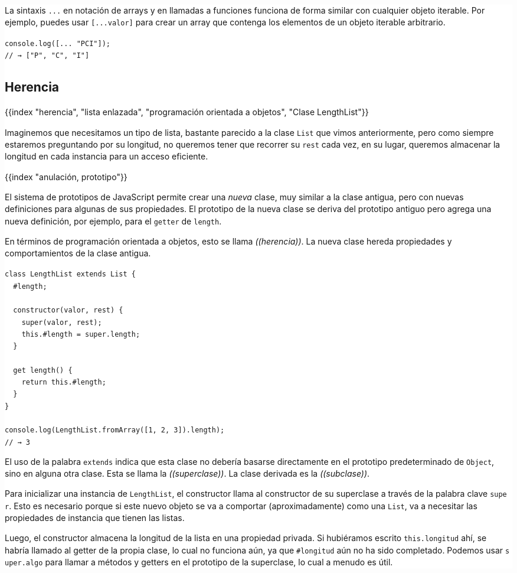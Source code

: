 La sintaxis `...` en notación de arrays y en llamadas a funciones funciona de forma similar con cualquier objeto iterable. Por ejemplo, puedes usar `[...valor]` para crear un array que contenga los elementos de un objeto iterable arbitrario.

```
console.log([... "PCI"]);
// → ["P", "C", "I"]
```

## Herencia

{{index "herencia", "lista enlazada", "programación orientada a objetos", "Clase LengthList"}}

Imaginemos que necesitamos un tipo de lista, bastante parecido a la clase `List` que vimos anteriormente, pero como siempre estaremos preguntando por su longitud, no queremos tener que recorrer su `rest` cada vez, en su lugar, queremos almacenar la longitud en cada instancia para un acceso eficiente.

{{index "anulación, prototipo"}}

El sistema de prototipos de JavaScript permite crear una _nueva_ clase, muy similar a la clase antigua, pero con nuevas definiciones para algunas de sus propiedades. El prototipo de la nueva clase se deriva del prototipo antiguo pero agrega una nueva definición, por ejemplo, para el `getter` de `length`.

En términos de programación orientada a objetos, esto se llama _((herencia))_. La nueva clase hereda propiedades y comportamientos de la clase antigua.

```{includeCode: "top_lines: 17"}
class LengthList extends List {
  #length;

  constructor(valor, rest) {
    super(valor, rest);
    this.#length = super.length;
  }

  get length() {
    return this.#length;
  }
}

console.log(LengthList.fromArray([1, 2, 3]).length);
// → 3
```

El uso de la palabra `extends` indica que esta clase no debería basarse directamente en el prototipo predeterminado de `Object`, sino en alguna otra clase. Esta se llama la _((superclase))_. La clase derivada es la _((subclase))_.

Para inicializar una instancia de `LengthList`, el constructor llama al constructor de su superclase a través de la palabra clave `super`. Esto es necesario porque si este nuevo objeto se va a comportar (aproximadamente) como una `List`, va a necesitar las propiedades de instancia que tienen las listas.

Luego, el constructor almacena la longitud de la lista en una propiedad privada. Si hubiéramos escrito `this.longitud` ahí, se habría llamado al getter de la propia clase, lo cual no funciona aún, ya que `#longitud` aún no ha sido completado. Podemos usar `super.algo` para llamar a métodos y getters en el prototipo de la superclase, lo cual a menudo es útil.


  [longitud]: 21500